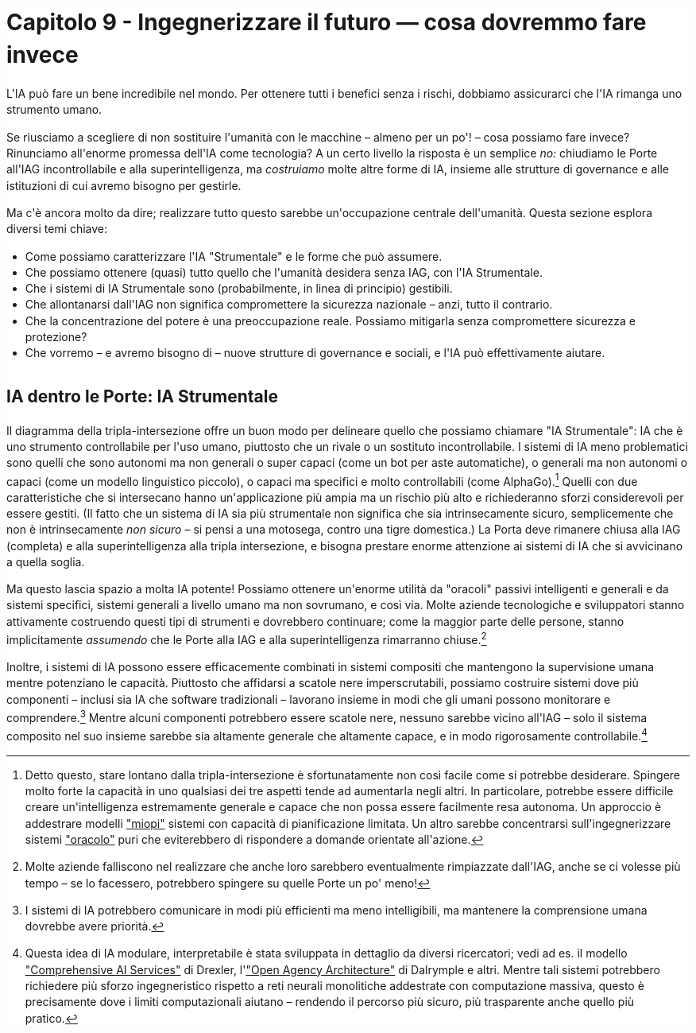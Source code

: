 # Capitolo 9 - Ingegnerizzare il futuro — cosa dovremmo fare invece

L'IA può fare un bene incredibile nel mondo. Per ottenere tutti i benefici senza i rischi, dobbiamo assicurarci che l'IA rimanga uno strumento umano.

Se riusciamo a scegliere di non sostituire l'umanità con le macchine – almeno per un po'! – cosa possiamo fare invece? Rinunciamo all'enorme promessa dell'IA come tecnologia? A un certo livello la risposta è un semplice *no:* chiudiamo le Porte all'IAG incontrollabile e alla superintelligenza, ma *costruiamo* molte altre forme di IA, insieme alle strutture di governance e alle istituzioni di cui avremo bisogno per gestirle.

Ma c'è ancora molto da dire; realizzare tutto questo sarebbe un'occupazione centrale dell'umanità. Questa sezione esplora diversi temi chiave:

- Come possiamo caratterizzare l'IA "Strumentale" e le forme che può assumere.
- Che possiamo ottenere (quasi) tutto quello che l'umanità desidera senza IAG, con l'IA Strumentale.
- Che i sistemi di IA Strumentale sono (probabilmente, in linea di principio) gestibili.
- Che allontanarsi dall'IAG non significa compromettere la sicurezza nazionale – anzi, tutto il contrario.
- Che la concentrazione del potere è una preoccupazione reale. Possiamo mitigarla senza compromettere sicurezza e protezione?
- Che vorremo – e avremo bisogno di – nuove strutture di governance e sociali, e l'IA può effettivamente aiutare.

## IA dentro le Porte: IA Strumentale

Il diagramma della tripla-intersezione offre un buon modo per delineare quello che possiamo chiamare "IA Strumentale": IA che è uno strumento controllabile per l'uso umano, piuttosto che un rivale o un sostituto incontrollabile. I sistemi di IA meno problematici sono quelli che sono autonomi ma non generali o super capaci (come un bot per aste automatiche), o generali ma non autonomi o capaci (come un modello linguistico piccolo), o capaci ma specifici e molto controllabili (come AlphaGo).[^1] Quelli con due caratteristiche che si intersecano hanno un'applicazione più ampia ma un rischio più alto e richiederanno sforzi considerevoli per essere gestiti. (Il fatto che un sistema di IA sia più strumentale non significa che sia intrinsecamente sicuro, semplicemente che non è intrinsecamente *non sicuro* – si pensi a una motosega, contro una tigre domestica.) La Porta deve rimanere chiusa alla IAG (completa) e alla superintelligenza alla tripla intersezione, e bisogna prestare enorme attenzione ai sistemi di IA che si avvicinano a quella soglia.

Ma questo lascia spazio a molta IA potente! Possiamo ottenere un'enorme utilità da "oracoli" passivi intelligenti e generali e da sistemi specifici, sistemi generali a livello umano ma non sovrumano, e così via. Molte aziende tecnologiche e sviluppatori stanno attivamente costruendo questi tipi di strumenti e dovrebbero continuare; come la maggior parte delle persone, stanno implicitamente *assumendo* che le Porte alla IAG e alla superintelligenza rimarranno chiuse.[^2]

Inoltre, i sistemi di IA possono essere efficacemente combinati in sistemi compositi che mantengono la supervisione umana mentre potenziano le capacità. Piuttosto che affidarsi a scatole nere imperscrutabili, possiamo costruire sistemi dove più componenti – inclusi sia IA che software tradizionali – lavorano insieme in modi che gli umani possono monitorare e comprendere.[^3] Mentre alcuni componenti potrebbero essere scatole nere, nessuno sarebbe vicino all'IAG – solo il sistema composito nel suo insieme sarebbe sia altamente generale che altamente capace, e in modo rigorosamente controllabile.[^4]


[^1]: Detto questo, stare lontano dalla tripla-intersezione è sfortunatamente non così facile come si potrebbe desiderare. Spingere molto forte la capacità in uno qualsiasi dei tre aspetti tende ad aumentarla negli altri. In particolare, potrebbe essere difficile creare un'intelligenza estremamente generale e capace che non possa essere facilmente resa autonoma. Un approccio è addestrare modelli ["miopi"](https://www.alignmentforum.org/posts/LCLBnmwdxkkz5fNvH/open-problems-with-myopia) sistemi con capacità di pianificazione limitata. Un altro sarebbe concentrarsi sull'ingegnerizzare sistemi ["oracolo"](https://arxiv.org/abs/1711.05541) puri che eviterebbero di rispondere a domande orientate all'azione.
[^2]: Molte aziende falliscono nel realizzare che anche loro sarebbero eventualmente rimpiazzate dall'IAG, anche se ci volesse più tempo – se lo facessero, potrebbero spingere su quelle Porte un po' meno!
[^3]: I sistemi di IA potrebbero comunicare in modi più efficienti ma meno intelligibili, ma mantenere la comprensione umana dovrebbe avere priorità.
[^4]: Questa idea di IA modulare, interpretabile è stata sviluppata in dettaglio da diversi ricercatori; vedi ad es. il modello ["Comprehensive AI Services"](https://www.fhi.ox.ac.uk/wp-content/uploads/Reframing_Superintelligence_FHI-TR-2019-1.1-1.pdf) di Drexler, l'["Open Agency Architecture"](https://www.alignmentforum.org/posts/pKSmEkSQJsCSTK6nH/an-open-agency-architecture-for-safe-transformative-ai) di Dalrymple e altri. Mentre tali sistemi potrebbero richiedere più sforzo ingegneristico rispetto a reti neurali monolitiche addestrate con computazione massiva, questo è precisamente dove i limiti computazionali aiutano – rendendo il percorso più sicuro, più trasparente anche quello più pratico.
[^5]: Sulle analisi di sicurezza in generale vedi [questo manuale](https://onlinelibrary.wiley.com/doi/10.1002/9781119443070.ch16). Pertinente all'IA in particolare, vedi [Wasil et al.](https://papers.ssrn.com/sol3/papers.cfm?abstract_id=4806274), [Clymer et al.](https://arxiv.org/abs/2403.10462), [Buhl et al.](https://arxiv.org/abs/2410.21572), e [Balesni et al.](https://arxiv.org/abs/2411.03336)
[^6]: Stiamo di fatto già vedendo questa tendenza guidata solo dal costo alto dell'inferenza: modelli più piccoli e più specializzati "distillati" da quelli più grandi e capaci di girare su hardware meno costoso.
[^7]: Capisco perché quelli eccitati sull'ecosistema tech dell'IA possano opporsi a quella che vedono come regolamentazione onerosa sulla loro industria. Ma è francamente sconcertante per me perché, diciamo, un venture capitalist vorrebbe permettere escalation incontrollabile all'IAG e superintelligenza. Quei sistemi (e aziende, mentre rimangono sotto controllo aziendale) *mangeranno tutte le startup come spuntino*. Probabilmente anche *prima* di mangiare altre industrie. Chiunque sia investito in un ecosistema IA fiorente dovrebbe prioritizzare l'assicurare che lo sviluppo dell'IAG non porti a monopolizzazione da parte di pochi giocatori dominanti.
[^8]: Come l'economista ed ex ricercatore Deepmind Michael Webb [ha detto](https://80000hours.org/podcast/episodes/michael-webb-ai-jobs-labour-market/), "Penso che se fermassimo tutto lo sviluppo di modelli linguistici più grandi oggi, quindi GPT-4 e Claude e qualunque, e fossero le ultime cose che addestriamo di quella dimensione – quindi permettiamo molte più iterazioni su cose di quella dimensione e tutti i tipi di fine-tuning, ma niente di più grande di quello, nessun avanzamento più grande – solo quello che abbiamo oggi penso sia abbastanza per alimentare 20 o 30 anni di incredibile crescita economica."
[^9]: Per esempio, il sistema alphafold di DeepMind ha usato solo 100,000esimi del numero FLOP di GPT-4.
[^10]: La difficoltà delle auto a guida autonoma è importante notare qui: mentre nominalmente un compito specifico, e raggiungibile con affidabilità equa con sistemi di IA relativamente piccoli, è necessaria conoscenza e comprensione del mondo reale estensiva per ottenere l'affidabilità al livello necessario in un compito così critico per la sicurezza.
[^11]: Per esempio, dato un budget computazionale, vedremmo probabilmente modelli GPAI pre-addestrati a (diciamo) metà di quel budget, e l'altra metà usata per addestrare capacità molto alta in una gamma più ristretta di compiti. Questo darebbe capacità specifica sovrumana supportata da intelligenza generale quasi-umana.
[^12]: La tecnica dominante di allineamento attuale è "reinforcement learning by human feedback" [(RLHF)](https://arxiv.org/abs/1706.03741) e usa feedback umano per creare un segnale di ricompensa/punizione per l'apprendimento per rinforzo del modello di IA. Questa e tecniche correlate come [constitutional AI](https://arxiv.org/abs/2212.08073) stanno funzionando sorprendentemente bene (anche se mancano di robustezza e possono essere aggirate con sforzo modesto.) Inoltre, i modelli linguistici attuali sono generalmente abbastanza competenti nel ragionamento di senso comune che non faranno errori morali sciocchi. Questo è qualcosa come un punto ottimale: abbastanza intelligenti per capire quello che le persone vogliono (nella misura in cui può essere definito), ma non abbastanza intelligenti per pianificare inganni elaborati o causare danni enormi quando sbagliano.
[^13]: Nel lungo termine, qualsiasi livello di capacità IA che viene sviluppato probabilmente prolifererà, dato che ultimamente è software, ed utile. Avremo bisogno di avere meccanismi robusti per difendere contro i rischi che tali sistemi pongono. Ma *non li abbiamo ora* quindi dobbiamo essere molto misurati in quanto modelli di IA potenti possono proliferare.
[^14]: La vasta maggioranza di questi sono deepfake pornografici non consensuali, inclusi di minori.
[^15]: Molti ingredienti per tali soluzioni esistono, nella forma di leggi "bot-o-no" (nell'atto AI dell'UE tra altri posti), [tecnologie di tracciamento provenienza dell'industria](https://c2pa.org/), [aggregatori di notizie innovativi](https://www.improvethenews.org/), [aggregatori](https://metaculus.com/) di previsioni e mercati, ecc.
[^16]: L'ondata di automazione potrebbe non seguire pattern precedenti, in quanto compiti relativamente *ad alta* competenza come scrittura di qualità, interpretazione della legge, o dare consigli medici, potrebbero essere altrettanto o persino più vulnerabili all'automazione dei compiti a competenza più bassa.
[^17]: Per modellazione attenta dell'effetto dell'IAG sui salari, vedi il report [qui](https://www.imf.org/en/Publications/fandd/issues/2023/12/Scenario-Planning-for-an-AGI-future-Anton-korinek), e dettagli cruenti [qui](https://www.dropbox.com/scl/fi/viob7f5yv13zy0ziezlcg/AGI_Scenarios.pdf?rlkey=8hxq9rm82kksocw1zjilcxf8v&e=1&dl=0), da Anton Korinek e collaboratori. Trovano che mentre più pezzi di lavori sono automatizzati, produttività e salari salgono – fino a un punto. Una volta che *troppo* è automatizzato, la produttività continua ad aumentare, ma i salari crollano perché le persone sono sostituite all'ingrosso da IA efficiente. Questo è perché chiudere le Porte è così utile: otteniamo la produttività senza i salari umani svaniti.
[^18]: Ci sono molti modi in cui l'IA può essere usata come, e per aiutare a costruire, tecnologie "difensive" per rendere più robuste protezioni e gestione. Vedi [questo](https://vitalik.eth.limo/general/2025/01/05/dacc2.html) post influente che descrive questa agenda "D/acc".
[^19]: Qualcosa di ironico, un progetto Manhattan USA farebbe probabilmente poco per accelerare le tempistiche verso l'IAG – il quadrante dell'investimento umano e fiscale nel progresso IA è già puntato all'11. I risultati primari sarebbero ispirare un progetto simile in Cina (che eccelle in progetti infrastrutturali a livello nazionale), rendere molto più difficili accordi internazionali che limitano il rischio dell'IA, e allarmare altri avversari geopolitici degli USA come la Russia.
[^20]: Il programma ["National AI Research Resource"](https://nairrpilot.org/) è un buon passo attuale in questa direzione e dovrebbe essere espanso.
[^21]: Vedi [questa analisi](https://papers.ssrn.com/sol3/papers.cfm?abstract_id=4543807) dei vari significati e implicazioni di "aperto" nei prodotti tech e come alcuni abbiano portato a più, piuttosto che meno, radicamento del dominio.
[^22]: Piani negli USA per una [National AI Research Resource](https://nairratdoe.ornl.gov/) e il recente lancio di una [European AI Foundation](https://fortune.com/2025/02/10/france-tech-companies-and-philanthropies-back-400-million-foundation-to-support-public-interest-ai/) sono passi interessanti in questa direzione.
[^23]: La sfida qui non è tecnica ma istituzionale – abbiamo urgentemente bisogno di esempi ed esperimenti del mondo reale su come potrebbe essere lo sviluppo IA nell'interesse pubblico.
[^24]: Questo va contro i modelli di business attuali delle grandi aziende tech e richiederebbe sia azione legale che nuove norme.
[^25]: Solo alcuni governi saranno capaci di farlo. Un'idea più radicale è [un fondo universale di questo tipo, sotto proprietà congiunta di tutti gli umani.](https://futureoflife.org/project/the-windfall-trust/)
[^26]: Per un'esposizione lunga di questo caso vedi [questo paper](https://papers.ssrn.com/sol3/papers.cfm?abstract_id=3930338) sulla lealtà dell'IA. Sfortunatamente la traiettoria di default degli assistenti IA è probabilmente una dove sono sempre più sleali.
[^27]: Qualcosa di ironico, molti poteri in carica sono anche a rischio di disempowerment supportato dall'IA; ma può essere difficile per loro percepire questo finché e a meno che il processo non arrivi abbastanza lontano.
[^28]: Alcuni sforzi interessanti in questa direzione sono rappresentati dalla [coalizione c2pa](https://c2pa.org/) sulla verifica crittografica; [Verity](https://www.improvethenews.org/) e [Ground news](https://ground.news/) su migliore epistemica delle notizie; e [Metaculus](https://keepthefuturehuman.ai/essay/docs/metaculus.com) e mercati di previsione su radicare il discorso in previsioni falsificabili.
[^29]: Vedi [questo](https://talktothecity.org/) progetto pilota affascinante.
[^30]: Vedi [Kialo](https://www.kialo-edu.com/), e sforzi del [Collective Intelligence Project](https://www.cip.org/) per alcuni esempi.
